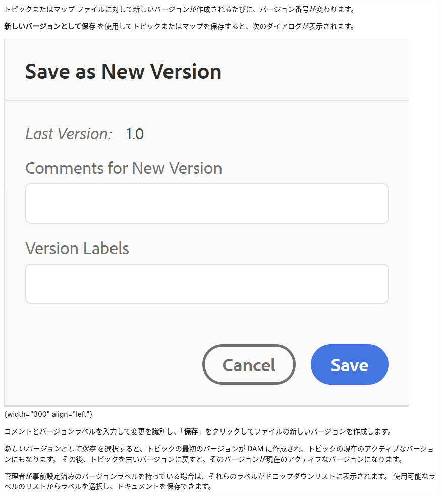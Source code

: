 トピックまたはマップ ファイルに対して新しいバージョンが作成されるたびに、バージョン番号が変わります。

**新しいバージョンとして保存** を使用してトピックまたはマップを保存すると、次のダイアログが表示されます。

![](images/save-as-new-version-dialog.PNG){width="300" align="left"}

コメントとバージョンラベルを入力して変更を識別し、「**保存**」をクリックしてファイルの新しいバージョンを作成します。

*新しいバージョンとして保存* を選択すると、トピックの最初のバージョンが DAM に作成され、トピックの現在のアクティブなバージョンにもなります。 その後、トピックを古いバージョンに戻すと、そのバージョンが現在のアクティブなバージョンになります。

管理者が事前設定済みのバージョンラベルを持っている場合は、それらのラベルがドロップダウンリストに表示されます。 使用可能なラベルのリストからラベルを選択し、ドキュメントを保存できます。
